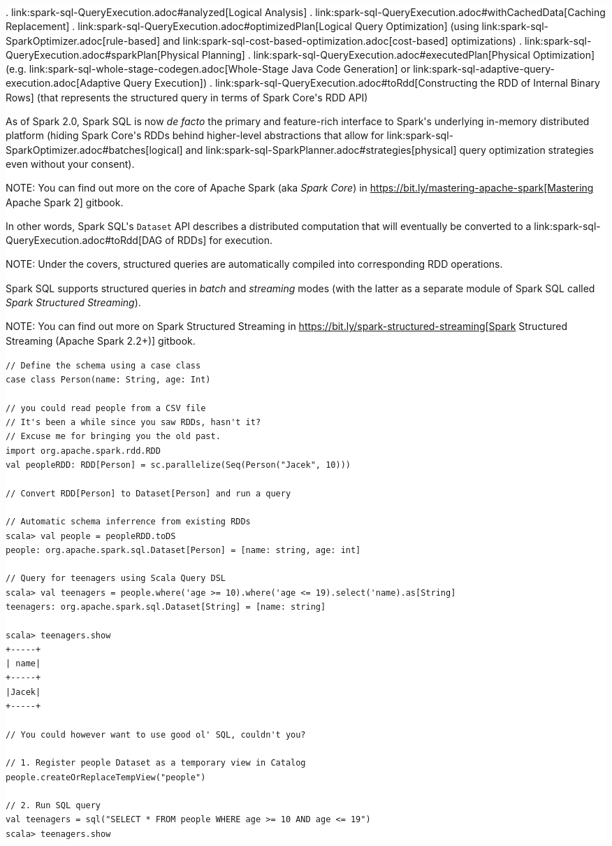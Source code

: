 . link:spark-sql-QueryExecution.adoc#analyzed[Logical Analysis]
. link:spark-sql-QueryExecution.adoc#withCachedData[Caching Replacement]
. link:spark-sql-QueryExecution.adoc#optimizedPlan[Logical Query Optimization] (using link:spark-sql-SparkOptimizer.adoc[rule-based] and link:spark-sql-cost-based-optimization.adoc[cost-based] optimizations)
. link:spark-sql-QueryExecution.adoc#sparkPlan[Physical Planning]
. link:spark-sql-QueryExecution.adoc#executedPlan[Physical Optimization] (e.g. link:spark-sql-whole-stage-codegen.adoc[Whole-Stage Java Code Generation] or link:spark-sql-adaptive-query-execution.adoc[Adaptive Query Execution])
. link:spark-sql-QueryExecution.adoc#toRdd[Constructing the RDD of Internal Binary Rows] (that represents the structured query in terms of Spark Core's RDD API)

As of Spark 2.0, Spark SQL is now _de facto_ the primary and feature-rich interface to Spark's underlying in-memory distributed platform (hiding Spark Core's RDDs behind higher-level abstractions that allow for link:spark-sql-SparkOptimizer.adoc#batches[logical] and link:spark-sql-SparkPlanner.adoc#strategies[physical] query optimization strategies even without your consent).

NOTE: You can find out more on the core of Apache Spark (aka _Spark Core_) in https://bit.ly/mastering-apache-spark[Mastering Apache Spark 2] gitbook.

In other words, Spark SQL's `Dataset` API describes a distributed computation that will eventually be converted to a link:spark-sql-QueryExecution.adoc#toRdd[DAG of RDDs] for execution.

NOTE: Under the covers, structured queries are automatically compiled into corresponding RDD operations.

Spark SQL supports structured queries in *batch* and *streaming* modes (with the latter as a separate module of Spark SQL called *Spark Structured Streaming*).

NOTE: You can find out more on Spark Structured Streaming in https://bit.ly/spark-structured-streaming[Spark Structured Streaming (Apache Spark 2.2+)] gitbook.

```text
// Define the schema using a case class
case class Person(name: String, age: Int)

// you could read people from a CSV file
// It's been a while since you saw RDDs, hasn't it?
// Excuse me for bringing you the old past.
import org.apache.spark.rdd.RDD
val peopleRDD: RDD[Person] = sc.parallelize(Seq(Person("Jacek", 10)))

// Convert RDD[Person] to Dataset[Person] and run a query

// Automatic schema inferrence from existing RDDs
scala> val people = peopleRDD.toDS
people: org.apache.spark.sql.Dataset[Person] = [name: string, age: int]

// Query for teenagers using Scala Query DSL
scala> val teenagers = people.where('age >= 10).where('age <= 19).select('name).as[String]
teenagers: org.apache.spark.sql.Dataset[String] = [name: string]

scala> teenagers.show
+-----+
| name|
+-----+
|Jacek|
+-----+

// You could however want to use good ol' SQL, couldn't you?

// 1. Register people Dataset as a temporary view in Catalog
people.createOrReplaceTempView("people")

// 2. Run SQL query
val teenagers = sql("SELECT * FROM people WHERE age >= 10 AND age <= 19")
scala> teenagers.show
```